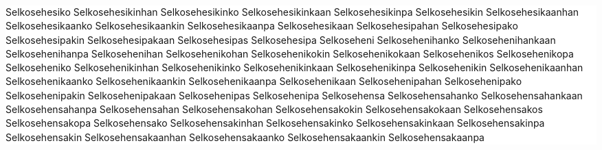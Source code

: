 Selkosehesiko
Selkosehesikinhan
Selkosehesikinko
Selkosehesikinkaan
Selkosehesikinpa
Selkosehesikin
Selkosehesikaanhan
Selkosehesikaanko
Selkosehesikaankin
Selkosehesikaanpa
Selkosehesikaan
Selkosehesipahan
Selkosehesipako
Selkosehesipakin
Selkosehesipakaan
Selkosehesipas
Selkosehesipa
Selkoseheni
Selkosehenihanko
Selkosehenihankaan
Selkosehenihanpa
Selkosehenihan
Selkosehenikohan
Selkosehenikokin
Selkosehenikokaan
Selkosehenikos
Selkosehenikopa
Selkoseheniko
Selkosehenikinhan
Selkosehenikinko
Selkosehenikinkaan
Selkosehenikinpa
Selkosehenikin
Selkosehenikaanhan
Selkosehenikaanko
Selkosehenikaankin
Selkosehenikaanpa
Selkosehenikaan
Selkosehenipahan
Selkosehenipako
Selkosehenipakin
Selkosehenipakaan
Selkosehenipas
Selkosehenipa
Selkosehensa
Selkosehensahanko
Selkosehensahankaan
Selkosehensahanpa
Selkosehensahan
Selkosehensakohan
Selkosehensakokin
Selkosehensakokaan
Selkosehensakos
Selkosehensakopa
Selkosehensako
Selkosehensakinhan
Selkosehensakinko
Selkosehensakinkaan
Selkosehensakinpa
Selkosehensakin
Selkosehensakaanhan
Selkosehensakaanko
Selkosehensakaankin
Selkosehensakaanpa